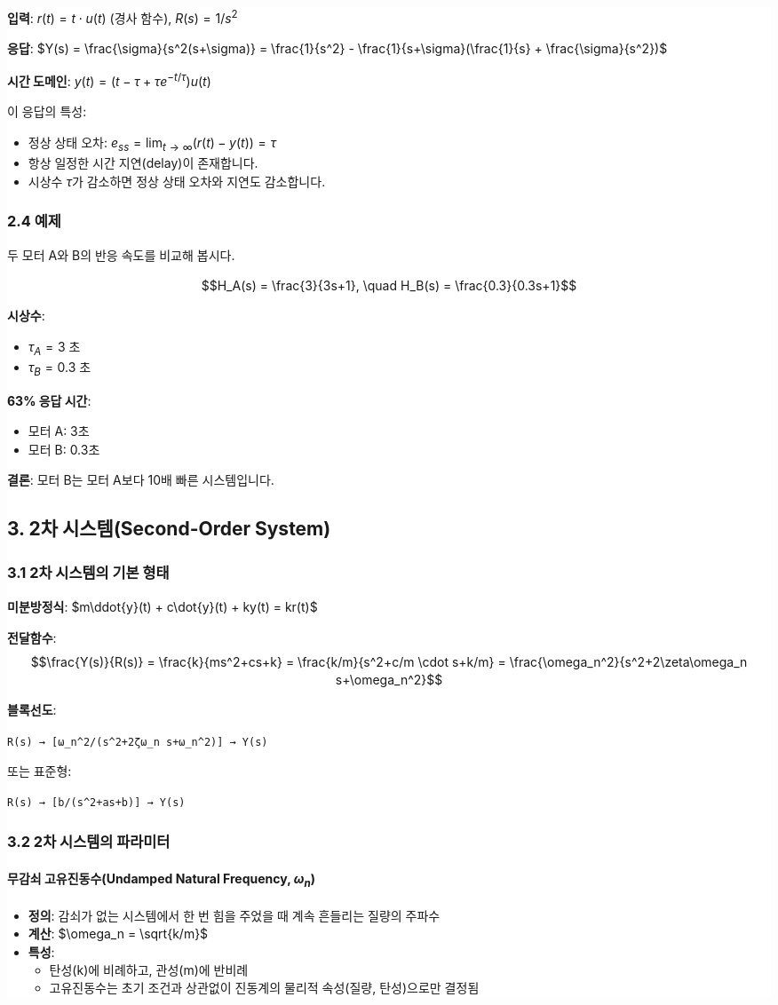 **입력**: $r(t) = t \cdot u(t)$ (경사 함수), $R(s) = 1/s^2$

**응답**: $Y(s) = \frac{\sigma}{s^2(s+\sigma)} = \frac{1}{s^2} - \frac{1}{s+\sigma}(\frac{1}{s} + \frac{\sigma}{s^2})$

**시간 도메인**: $y(t) = (t - \tau + \tau e^{-t/\tau})u(t)$

이 응답의 특성:
- 정상 상태 오차: $e_{ss} = \lim_{t\rightarrow\infty} (r(t) - y(t)) = \tau$
- 항상 일정한 시간 지연(delay)이 존재합니다.
- 시상수 $\tau$가 감소하면 정상 상태 오차와 지연도 감소합니다.

### 2.4 예제

두 모터 A와 B의 반응 속도를 비교해 봅시다.

$$H_A(s) = \frac{3}{3s+1}, \quad H_B(s) = \frac{0.3}{0.3s+1}$$

**시상수**:
- $\tau_A = 3$ 초
- $\tau_B = 0.3$ 초

**63% 응답 시간**:
- 모터 A: 3초
- 모터 B: 0.3초

**결론**: 모터 B는 모터 A보다 10배 빠른 시스템입니다.

## 3. 2차 시스템(Second-Order System)

### 3.1 2차 시스템의 기본 형태

**미분방정식**: $m\ddot{y}(t) + c\dot{y}(t) + ky(t) = kr(t)$

**전달함수**: 
$$\frac{Y(s)}{R(s)} = \frac{k}{ms^2+cs+k} = \frac{k/m}{s^2+c/m \cdot s+k/m} = \frac{\omega_n^2}{s^2+2\zeta\omega_n s+\omega_n^2}$$

**블록선도**:
```
R(s) → [ω_n^2/(s^2+2ζω_n s+ω_n^2)] → Y(s)
```

또는 표준형:
```
R(s) → [b/(s^2+as+b)] → Y(s)
```

### 3.2 2차 시스템의 파라미터

#### 무감쇠 고유진동수(Undamped Natural Frequency, $\omega_n$)
- **정의**: 감쇠가 없는 시스템에서 한 번 힘을 주었을 때 계속 흔들리는 질량의 주파수
- **계산**: $\omega_n = \sqrt{k/m}$
- **특성**: 
  - 탄성(k)에 비례하고, 관성(m)에 반비례
  - 고유진동수는 초기 조건과 상관없이 진동계의 물리적 속성(질량, 탄성)으로만 결정됨

